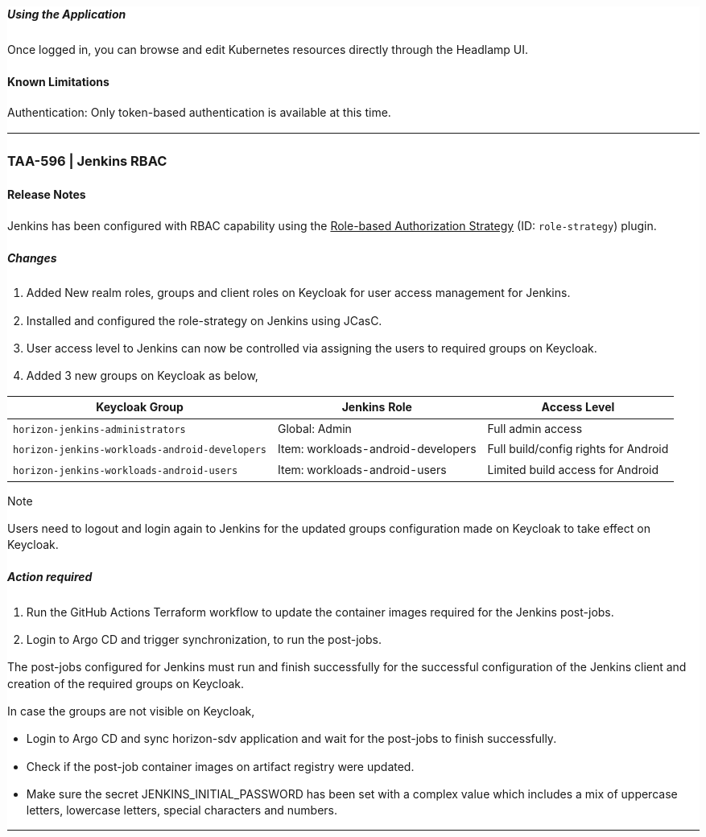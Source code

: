 ##### Using the Application
Once logged in, you can browse and edit Kubernetes resources directly through the Headlamp UI.

#### Known Limitations
Authentication: Only token-based authentication is available at this time.

---

### TAA-596 | Jenkins RBAC

#### Release Notes
Jenkins has been configured with RBAC capability using the [Role-based Authorization Strategy](https://plugins.jenkins.io/role-strategy/) (ID: `role-strategy`) plugin.

##### Changes
1. Added New realm roles, groups and client roles on Keycloak for user access management for Jenkins.

2. Installed and configured the role-strategy on Jenkins using JCasC.

3. User access level to Jenkins can now be controlled via assigning the users to required groups on Keycloak.

4. Added 3 new groups on Keycloak as below,

| Keycloak Group | Jenkins Role | Access Level|
|-|-|-|
| `horizon-jenkins-administrators `| Global: Admin| Full admin access|
| `horizon-jenkins-workloads-android-developers`| Item: workloads-android-developers| Full build/config rights for Android| 
| `horizon-jenkins-workloads-android-users`| Item: workloads-android-users| Limited build access for Android |

> [!NOTE]  
>Users need to logout and login again to Jenkins for the updated groups configuration made on Keycloak to take effect on Keycloak.

##### Action required
1. Run the GitHub Actions Terraform workflow to update the container images required for the Jenkins post-jobs.

2. Login to Argo CD and trigger synchronization, to run the post-jobs.

The post-jobs configured for Jenkins must run and finish successfully for the successful configuration of the Jenkins client and creation of the required groups on Keycloak.

In case the groups are not visible on Keycloak, 

- Login to Argo CD and sync horizon-sdv application and wait for the post-jobs to finish successfully.

- Check if the post-job container images on artifact registry were updated.

- Make sure the secret JENKINS_INITIAL_PASSWORD has been set with a complex value which includes a mix of uppercase letters, lowercase letters, special characters and numbers.

---